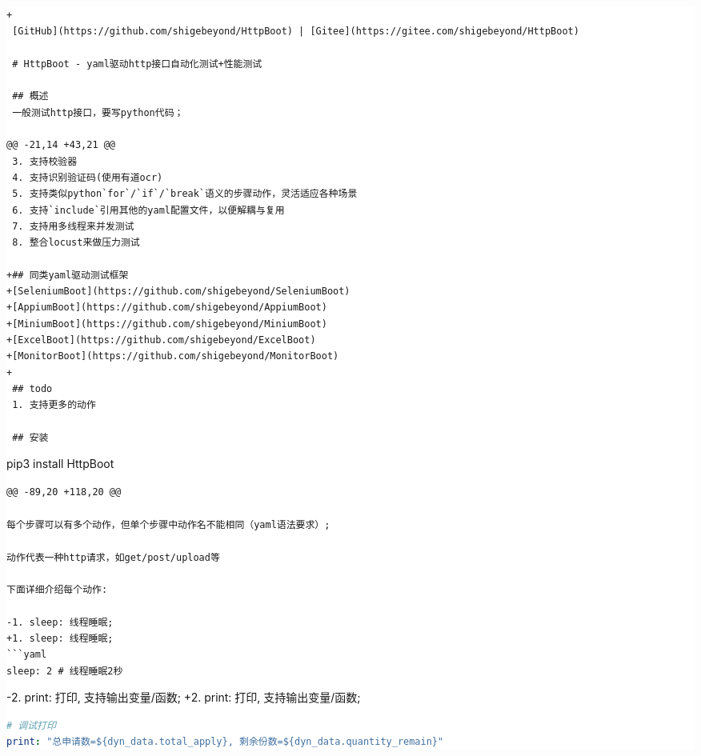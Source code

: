 ```
+
 [GitHub](https://github.com/shigebeyond/HttpBoot) | [Gitee](https://gitee.com/shigebeyond/HttpBoot)
 
 # HttpBoot - yaml驱动http接口自动化测试+性能测试
 
 ## 概述
 一般测试http接口，要写python代码；
 
@@ -21,14 +43,21 @@
 3. 支持校验器
 4. 支持识别验证码(使用有道ocr)
 5. 支持类似python`for`/`if`/`break`语义的步骤动作，灵活适应各种场景
 6. 支持`include`引用其他的yaml配置文件，以便解耦与复用
 7. 支持用多线程来并发测试
 8. 整合locust来做压力测试
 
+## 同类yaml驱动测试框架
+[SeleniumBoot](https://github.com/shigebeyond/SeleniumBoot)
+[AppiumBoot](https://github.com/shigebeyond/AppiumBoot)
+[MiniumBoot](https://github.com/shigebeyond/MiniumBoot)
+[ExcelBoot](https://github.com/shigebeyond/ExcelBoot)
+[MonitorBoot](https://github.com/shigebeyond/MonitorBoot)
+
 ## todo
 1. 支持更多的动作
 
 ## 安装
 ```
 pip3 install HttpBoot
 ```
@@ -89,20 +118,20 @@
 
 每个步骤可以有多个动作，但单个步骤中动作名不能相同（yaml语法要求）;
 
 动作代表一种http请求，如get/post/upload等
 
 下面详细介绍每个动作:
 
-1. sleep: 线程睡眠; 
+1. sleep: 线程睡眠;
 ```yaml
 sleep: 2 # 线程睡眠2秒
 ```
 
-2. print: 打印, 支持输出变量/函数; 
+2. print: 打印, 支持输出变量/函数;
 ```yaml
 # 调试打印
 print: "总申请数=${dyn_data.total_apply}, 剩余份数=${dyn_data.quantity_remain}"
 ```
 